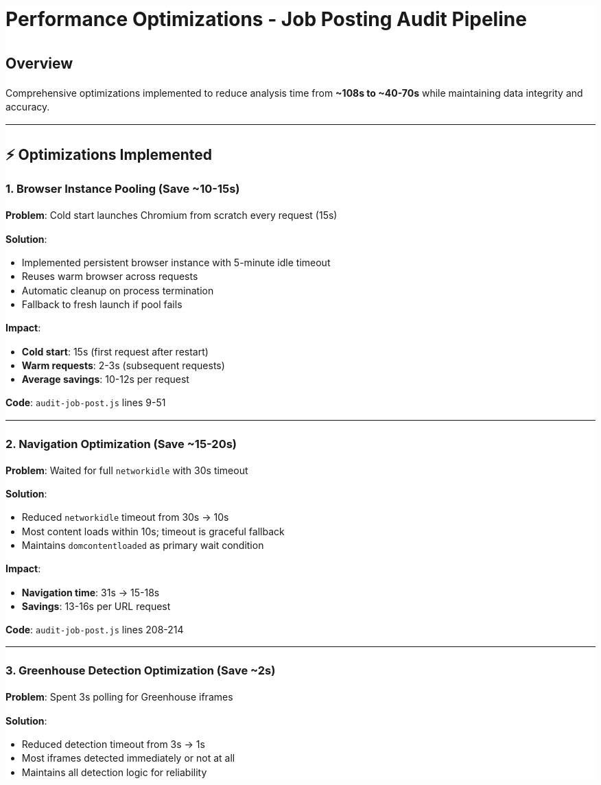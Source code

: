 # Performance Optimizations - Job Posting Audit Pipeline

## Overview
Comprehensive optimizations implemented to reduce analysis time from **~108s to ~40-70s** while maintaining data integrity and accuracy.

---

## ⚡ Optimizations Implemented

### 1. Browser Instance Pooling (Save ~10-15s)
**Problem**: Cold start launches Chromium from scratch every request (15s)

**Solution**: 
- Implemented persistent browser instance with 5-minute idle timeout
- Reuses warm browser across requests
- Automatic cleanup on process termination
- Fallback to fresh launch if pool fails

**Impact**:
- **Cold start**: 15s (first request after restart)
- **Warm requests**: 2-3s (subsequent requests)
- **Average savings**: 10-12s per request

**Code**: `audit-job-post.js` lines 9-51

---

### 2. Navigation Optimization (Save ~15-20s)
**Problem**: Waited for full `networkidle` with 30s timeout

**Solution**:
- Reduced `networkidle` timeout from 30s → 10s
- Most content loads within 10s; timeout is graceful fallback
- Maintains `domcontentloaded` as primary wait condition

**Impact**:
- **Navigation time**: 31s → 15-18s
- **Savings**: 13-16s per URL request

**Code**: `audit-job-post.js` lines 208-214

---

### 3. Greenhouse Detection Optimization (Save ~2s)
**Problem**: Spent 3s polling for Greenhouse iframes

**Solution**:
- Reduced detection timeout from 3s → 1s
- Most iframes detected immediately or not at all
- Maintains all detection logic for reliability
